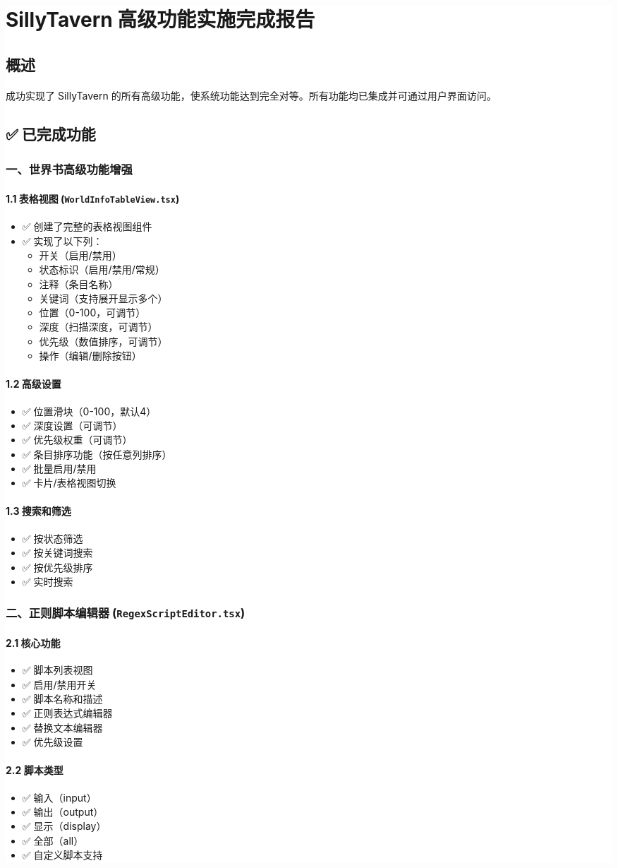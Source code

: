 # SillyTavern 高级功能实施完成报告

## 概述

成功实现了 SillyTavern 的所有高级功能，使系统功能达到完全对等。所有功能均已集成并可通过用户界面访问。

## ✅ 已完成功能

### 一、世界书高级功能增强

#### 1.1 表格视图 (`WorldInfoTableView.tsx`)
- ✅ 创建了完整的表格视图组件
- ✅ 实现了以下列：
  - 开关（启用/禁用）
  - 状态标识（启用/禁用/常规）
  - 注释（条目名称）
  - 关键词（支持展开显示多个）
  - 位置（0-100，可调节）
  - 深度（扫描深度，可调节）
  - 优先级（数值排序，可调节）
  - 操作（编辑/删除按钮）

#### 1.2 高级设置
- ✅ 位置滑块（0-100，默认4）
- ✅ 深度设置（可调节）
- ✅ 优先级权重（可调节）
- ✅ 条目排序功能（按任意列排序）
- ✅ 批量启用/禁用
- ✅ 卡片/表格视图切换

#### 1.3 搜索和筛选
- ✅ 按状态筛选
- ✅ 按关键词搜索
- ✅ 按优先级排序
- ✅ 实时搜索

### 二、正则脚本编辑器 (`RegexScriptEditor.tsx`)

#### 2.1 核心功能
- ✅ 脚本列表视图
- ✅ 启用/禁用开关
- ✅ 脚本名称和描述
- ✅ 正则表达式编辑器
- ✅ 替换文本编辑器
- ✅ 优先级设置

#### 2.2 脚本类型
- ✅ 输入（input）
- ✅ 输出（output）
- ✅ 显示（display）
- ✅ 全部（all）
- ✅ 自定义脚本支持
